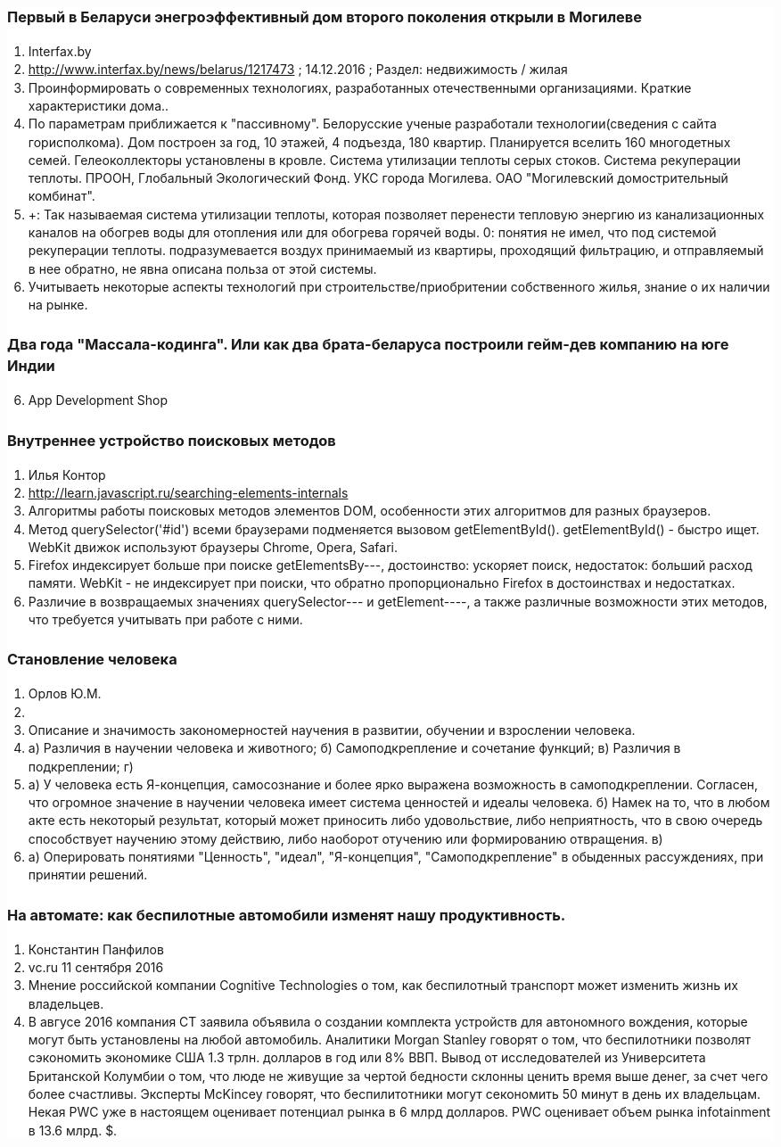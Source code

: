 ### Первый в Беларуси энегроэффективный дом второго поколения открыли в Могилеве
1. Interfax.by
2. http://www.interfax.by/news/belarus/1217473 ; 14.12.2016 ; Раздел: недвижимость / жилая
3. Проинформировать о современных технологиях, разработанных отечественными организациями. Краткие характеристики дома..
4. По параметрам приближается к "пассивному". Белорусские ученые разработали технологии(сведения с сайта горисполкома). Дом построен за год, 10 этажей, 4 подъезда, 180 квартир. Планируется вселить 160 многодетных семей. Гелеоколлекторы установлены в кровле. Система утилизации теплоты серых стоков. Система рекуперации теплоты. ПРООН, Глобальный Экологический Фонд. УКС города Могилева. ОАО "Могилевский домострительный комбинат".
5. +: Так называемая система утилизации теплоты, которая позволяет перенести тепловую энергию из канализационных каналов на обогрев воды для отопления или для обогрева горячей воды. 0: понятия не имел, что под системой рекуперации теплоты.  подразумевается воздух принимаемый из квартиры, проходящий фильтрацию, и отправляемый в нее обратно, не явна описана польза от этой системы.
6. Учитываеть некоторые аспекты технологий при строительстве/приобритении собственного жилья, знание о их наличии на рынке.

### Два года "Массала-кодинга". Или как два брата-беларуса построили гейм-дев компанию на юге Индии
6. App Development Shop

### Внутреннее устройство поисковых методов
1. Илья Контор
2. http://learn.javascript.ru/searching-elements-internals
3. Алгоритмы работы поисковых методов элементов DOM, особенности этих алгоритмов для разных браузеров.
4. Метод querySelector('#id') всеми браузерами подменяется вызовом getElementById(). getElementById() - быстро ищет. WebKit движок используют браузеры Chrome, Opera, Safari.
5. Firefox индексирует больше при поиске getElementsBy---, достоинство: ускоряет поиск, недостаток: больший расход памяти. WebKit - не индексирует при поиски, что обратно пропорционально Firefox в достоинствах и недостатках.
6. Различие в возвращаемых значениях querySelector--- и getElement----, а также различные возможности этих методов, что требуется учитывать при работе с ними.

### Становление человека
1. Орлов Ю.М.
2.
3. Описание и значимость закономерностей научения в развитии, обучении и взрослении человека.
4. а) Различия в научении человека и животного; б) Самоподкрепление и сочетание функций; в) Различия в подкреплении; г)
5. а) У человека есть Я-концепция, самосознание и более ярко выражена возможность в самоподкреплении. Согласен, что огромное значение в научении человека имеет система ценностей и идеалы человека. б) Намек на то, что в любом акте есть некоторый результат, который может приносить либо удовольствие, либо неприятность, что в свою очередь способствует научению этому действию, либо наоборот отучению или формированию отвращения. в)
6. а) Оперировать понятиями "Ценность", "идеал", "Я-концепция", "Самоподкрепление" в обыденных рассуждениях, при принятии решений.

### На автомате: как беспилотные автомобили изменят нашу продуктивность.
1. Константин Панфилов
2. vc.ru 11 сентября 2016
3. Мнение российской компании Cognitive Technologies о том, как беспилотный транспорт может изменить жизнь их владельцев.
4. В авгусе 2016 компания CT заявила объявила о создании комплекта устройств для автономного вождения, которые могут быть установлены на любой автомобиль. Аналитики Morgan Stanley говорят о том, что беспилотники позволят сэкономить экономике США 1.3 трлн. долларов в год или 8% ВВП. Вывод от исследователей из Университета Британской Колумбии о том, что люде не живущие за чертой бедности склонны ценить время выше денег, за счет чего более счастливы. Эксперты McKincey говорят, что беспилитотники могут секономить 50 минут в день их владельцам. Некая PWC уже в настоящем оценивает потенциал рынка в 6 млрд долларов. PWC оценивает объем рынка infotainment в 13.6 млрд. $.